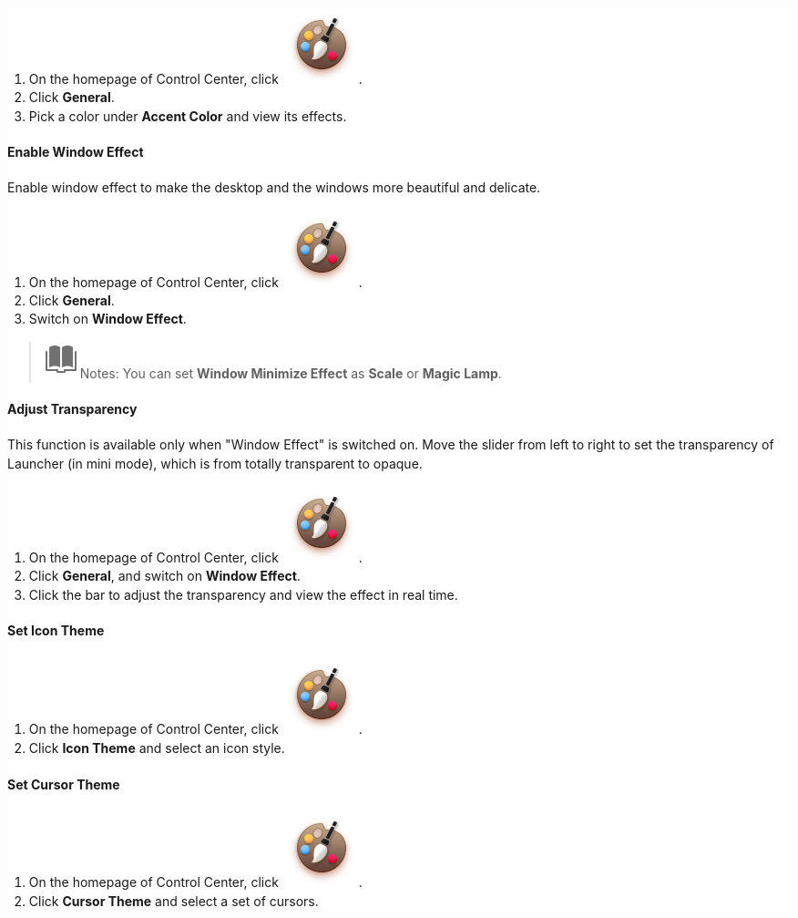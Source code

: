 1. On the homepage of Control Center, click ![personalization_normal](../common/personalization_normal.svg).
2. Click **General**.
3. Pick a color under **Accent Color** and view its effects.

#### Enable Window Effect
Enable window effect to make the desktop and the windows more beautiful and delicate.

1. On the homepage of Control Center, click ![personalization_normal](../common/personalization_normal.svg).
2. Click **General**.
3. Switch on **Window Effect**.

>![notes](../common/notes.svg)Notes: You can set **Window Minimize Effect** as **Scale** or **Magic Lamp**. 

#### Adjust Transparency

This function is available only when "Window Effect" is switched on. Move the slider from left to right to set the transparency of Launcher (in mini mode), which is from totally transparent to opaque.

1. On the homepage of Control Center, click ![personalization_normal](../common/personalization_normal.svg).
2. Click **General**, and switch on **Window Effect**.
3. Click the bar to adjust the transparency and view the effect in real time.

#### Set Icon Theme

1. On the homepage of Control Center, click ![personalization_normal](../common/personalization_normal.svg).
2. Click **Icon Theme** and select an icon style.


#### Set Cursor Theme

1. On the homepage of Control Center, click ![personalization_normal](../common/personalization_normal.svg).
2. Click **Cursor Theme** and select a set of cursors.
